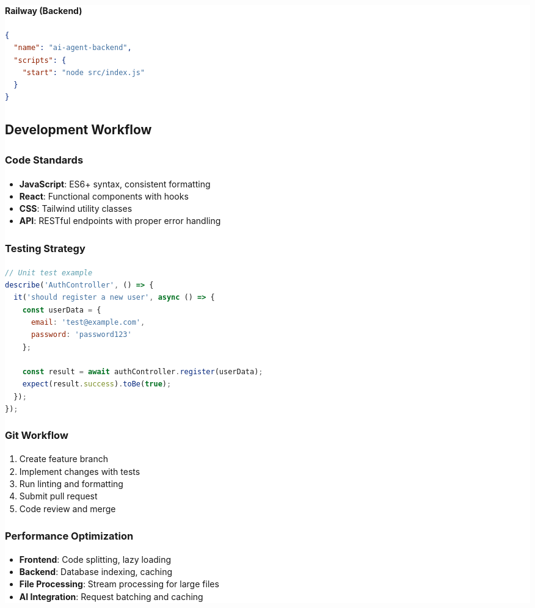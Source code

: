 #### Railway (Backend)
```json
{
  "name": "ai-agent-backend",
  "scripts": {
    "start": "node src/index.js"
  }
}
```

## Development Workflow

### Code Standards
- **JavaScript**: ES6+ syntax, consistent formatting
- **React**: Functional components with hooks
- **CSS**: Tailwind utility classes
- **API**: RESTful endpoints with proper error handling

### Testing Strategy
```javascript
// Unit test example
describe('AuthController', () => {
  it('should register a new user', async () => {
    const userData = {
      email: 'test@example.com',
      password: 'password123'
    };
    
    const result = await authController.register(userData);
    expect(result.success).toBe(true);
  });
});
```

### Git Workflow
1. Create feature branch
2. Implement changes with tests
3. Run linting and formatting
4. Submit pull request
5. Code review and merge

### Performance Optimization
- **Frontend**: Code splitting, lazy loading
- **Backend**: Database indexing, caching
- **File Processing**: Stream processing for large files
- **AI Integration**: Request batching and caching 
